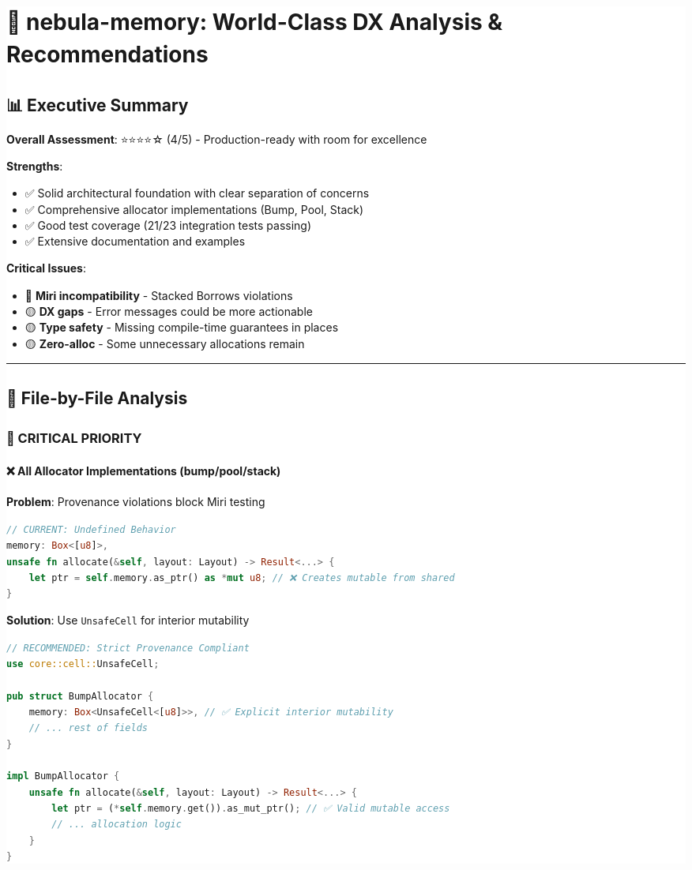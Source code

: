 # 🚀 nebula-memory: World-Class DX Analysis & Recommendations

## 📊 Executive Summary

**Overall Assessment**: ⭐⭐⭐⭐☆ (4/5) - Production-ready with room for excellence

**Strengths**:
- ✅ Solid architectural foundation with clear separation of concerns
- ✅ Comprehensive allocator implementations (Bump, Pool, Stack)
- ✅ Good test coverage (21/23 integration tests passing)
- ✅ Extensive documentation and examples

**Critical Issues**:
- 🔴 **Miri incompatibility** - Stacked Borrows violations
- 🟡 **DX gaps** - Error messages could be more actionable
- 🟡 **Type safety** - Missing compile-time guarantees in places
- 🟡 **Zero-alloc** - Some unnecessary allocations remain

---

## 📁 File-by-File Analysis

### 🎯 CRITICAL PRIORITY

#### ❌ **All Allocator Implementations** (bump/pool/stack)

**Problem**: Provenance violations block Miri testing
```rust
// CURRENT: Undefined Behavior
memory: Box<[u8]>,
unsafe fn allocate(&self, layout: Layout) -> Result<...> {
    let ptr = self.memory.as_ptr() as *mut u8; // ❌ Creates mutable from shared
}
```

**Solution**: Use `UnsafeCell` for interior mutability
```rust
// RECOMMENDED: Strict Provenance Compliant
use core::cell::UnsafeCell;

pub struct BumpAllocator {
    memory: Box<UnsafeCell<[u8]>>, // ✅ Explicit interior mutability
    // ... rest of fields
}

impl BumpAllocator {
    unsafe fn allocate(&self, layout: Layout) -> Result<...> {
        let ptr = (*self.memory.get()).as_mut_ptr(); // ✅ Valid mutable access
        // ... allocation logic
    }
}
```

